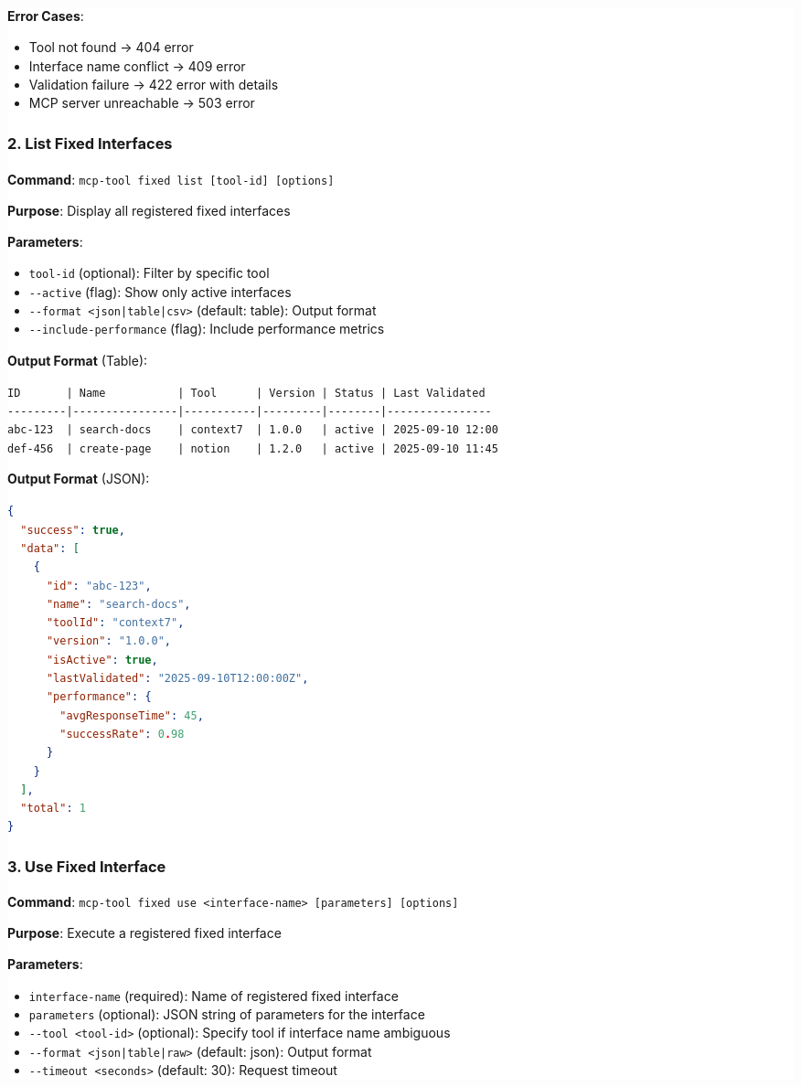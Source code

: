 **Error Cases**:
- Tool not found → 404 error
- Interface name conflict → 409 error  
- Validation failure → 422 error with details
- MCP server unreachable → 503 error

### 2. List Fixed Interfaces

**Command**: `mcp-tool fixed list [tool-id] [options]`

**Purpose**: Display all registered fixed interfaces

**Parameters**:
- `tool-id` (optional): Filter by specific tool
- `--active` (flag): Show only active interfaces
- `--format <json|table|csv>` (default: table): Output format
- `--include-performance` (flag): Include performance metrics

**Output Format** (Table):
```
ID       | Name           | Tool      | Version | Status | Last Validated
---------|----------------|-----------|---------|--------|----------------
abc-123  | search-docs    | context7  | 1.0.0   | active | 2025-09-10 12:00
def-456  | create-page    | notion    | 1.2.0   | active | 2025-09-10 11:45
```

**Output Format** (JSON):
```json
{
  "success": true,
  "data": [
    {
      "id": "abc-123",
      "name": "search-docs",
      "toolId": "context7",
      "version": "1.0.0",
      "isActive": true,
      "lastValidated": "2025-09-10T12:00:00Z",
      "performance": {
        "avgResponseTime": 45,
        "successRate": 0.98
      }
    }
  ],
  "total": 1
}
```

### 3. Use Fixed Interface

**Command**: `mcp-tool fixed use <interface-name> [parameters] [options]`

**Purpose**: Execute a registered fixed interface

**Parameters**:
- `interface-name` (required): Name of registered fixed interface
- `parameters` (optional): JSON string of parameters for the interface
- `--tool <tool-id>` (optional): Specify tool if interface name ambiguous
- `--format <json|table|raw>` (default: json): Output format
- `--timeout <seconds>` (default: 30): Request timeout
